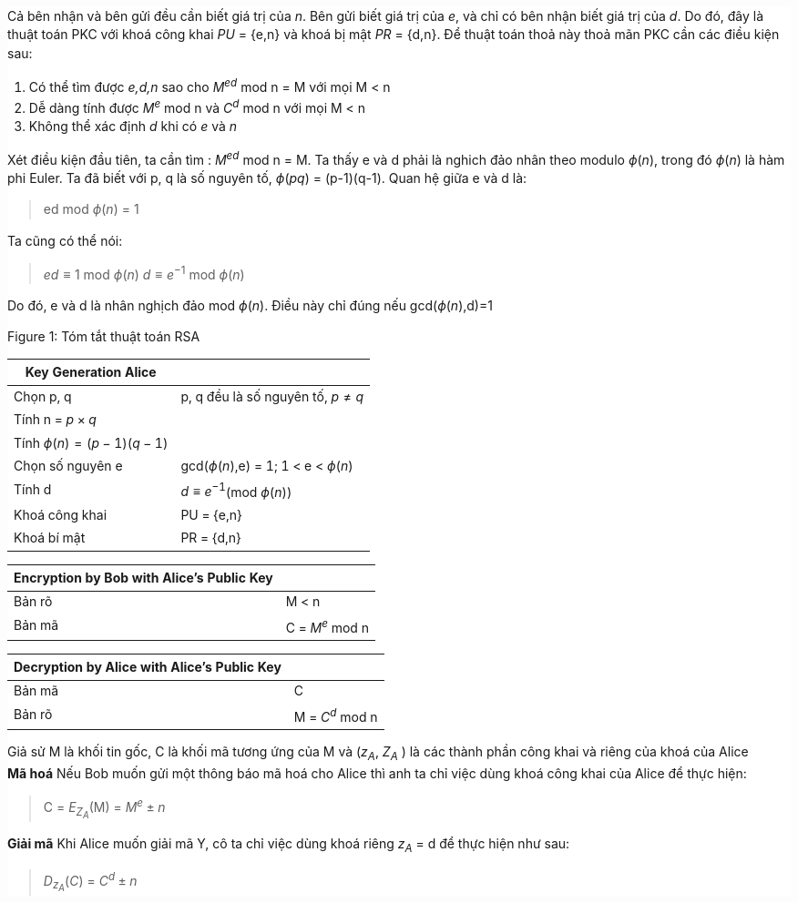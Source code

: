 Cả bên nhận và bên gửi đều cần biết giá trị của _n_. Bên gửi biết giá trị của _e_, và chỉ có bên nhận biết giá trị của _d_. Do đó, đây là thuật toán PKC với khoá công khai _PU_ = {e,n} và khoá bị mật _PR_ = {d,n}. Để thuật toán thoả này thoả mãn PKC cần các điều kiện sau:
1. Có thể tìm được _e,d,n_ sao cho $M^{ed}$ mod n = M với mọi M < n
2. Dễ dàng tính được $M^e$ mod n và $C^d$ mod n với mọi M < n
3. Không thể xác định _d_ khi có _e_ và _n_

Xét điều kiện đầu tiên, ta cần tìm : $M^{ed}$ mod n = M.  Ta thấy e và d phải là nghich đảo nhân theo modulo $\phi(n)$, trong đó $\phi(n)$ là hàm phi Euler. Ta đã biết với p, q là số nguyên tố, $\phi(pq)$ = (p-1)(q-1). Quan hệ giữa e và d là: 
> ed mod $\phi(n)$ = 1

Ta cũng có thể nói: 
>  $ed \equiv 1$ mod $\phi(n)$
>  $d \equiv e^{-1}$ mod $\phi(n)$

Do đó, e và d là nhân nghịch đảo mod $\phi(n)$. Điều này chỉ đúng nếu gcd($\phi(n)$,d)=1

Figure 1: Tóm tắt thuật toán RSA

| Key Generation Alice   |    |
| -- | -- |
| Chọn p, q | p, q đều là số nguyên tố, $p \neq q$ |
| Tính n = $p \times q$ | |
| Tính $\phi(n) = (p-1)(q-1)$ | |
| Chọn số nguyên e | gcd($\phi(n)$,e) = 1; 1 < e < $\phi(n)$ |
| Tính d |$d \equiv e^{-1}$(mod $\phi(n)$) |
| Khoá công khai |PU = {e,n} |
| Khoá bí mật | PR = {d,n}|

| Encryption by Bob with Alice’s Public Key    |     |
| -- | -- |
| Bản rõ | M < n |
| Bản mã | C = $M^e$ mod n |

| Decryption by Alice with Alice’s Public Key  | |
| -- | -- |
| Bản mã | C |
| Bản rõ | M = $C^d$ mod n |

Giả sử M là khối tin gốc, C là khối mã tương ứng của M và ($z_A$, $Z_A$ )  là  các thành phần công khai và riêng của khoá của Alice  
**Mã hoá** Nếu Bob muốn gửi một thông báo mã hoá cho Alice thì anh ta chỉ việc dùng khoá  công khai của Alice để thực hiện: 
> C = $E_{Z_A}$(M) = $M^e \pm n$

**Giải mã** Khi Alice muốn giải mã Y, cô ta chỉ việc dùng khoá riêng $z_A$ = d để thực hiện như sau:
> $D_{z_A}(C)$ = $C^d \pm n$
